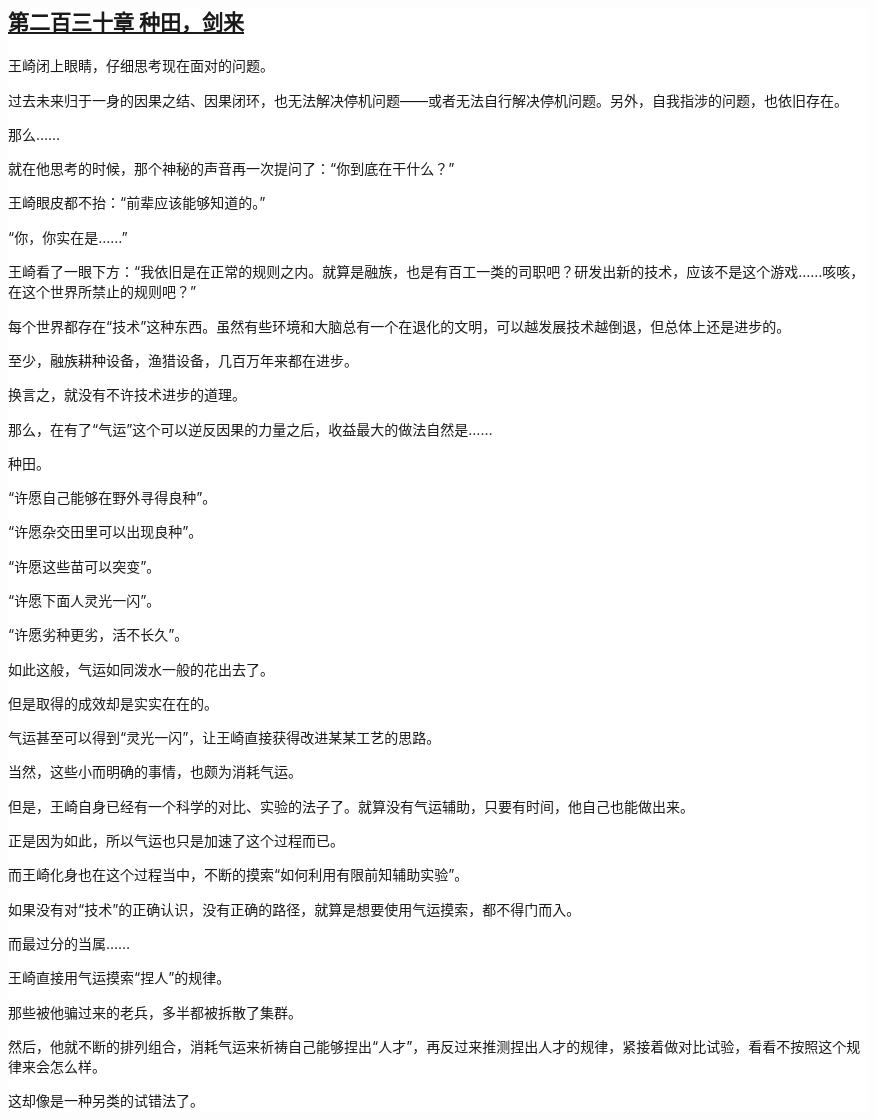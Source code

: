 ## [第二百三十章 种田，剑来](https://www.xxbiquge.com/11_11207/9244741.html)


  王崎闭上眼睛，仔细思考现在面对的问题。

  过去未来归于一身的因果之结、因果闭环，也无法解决停机问题——或者无法自行解决停机问题。另外，自我指涉的问题，也依旧存在。

  那么……

  就在他思考的时候，那个神秘的声音再一次提问了：“你到底在干什么？”

  王崎眼皮都不抬：“前辈应该能够知道的。”

  “你，你实在是……”

  王崎看了一眼下方：“我依旧是在正常的规则之内。就算是融族，也是有百工一类的司职吧？研发出新的技术，应该不是这个游戏……咳咳，在这个世界所禁止的规则吧？”

  每个世界都存在“技术”这种东西。虽然有些环境和大脑总有一个在退化的文明，可以越发展技术越倒退，但总体上还是进步的。

  至少，融族耕种设备，渔猎设备，几百万年来都在进步。

  换言之，就没有不许技术进步的道理。

  那么，在有了“气运”这个可以逆反因果的力量之后，收益最大的做法自然是……

  种田。

  “许愿自己能够在野外寻得良种”。

  “许愿杂交田里可以出现良种”。

  “许愿这些苗可以突变”。

  “许愿下面人灵光一闪”。

  “许愿劣种更劣，活不长久”。

  如此这般，气运如同泼水一般的花出去了。

  但是取得的成效却是实实在在的。

  气运甚至可以得到“灵光一闪”，让王崎直接获得改进某某工艺的思路。

  当然，这些小而明确的事情，也颇为消耗气运。

  但是，王崎自身已经有一个科学的对比、实验的法子了。就算没有气运辅助，只要有时间，他自己也能做出来。

  正是因为如此，所以气运也只是加速了这个过程而已。

  而王崎化身也在这个过程当中，不断的摸索“如何利用有限前知辅助实验”。

  如果没有对“技术”的正确认识，没有正确的路径，就算是想要使用气运摸索，都不得门而入。

  而最过分的当属……

  王崎直接用气运摸索“捏人”的规律。

  那些被他骗过来的老兵，多半都被拆散了集群。

  然后，他就不断的排列组合，消耗气运来祈祷自己能够捏出“人才”，再反过来推测捏出人才的规律，紧接着做对比试验，看看不按照这个规律来会怎么样。

  这却像是一种另类的试错法了。
